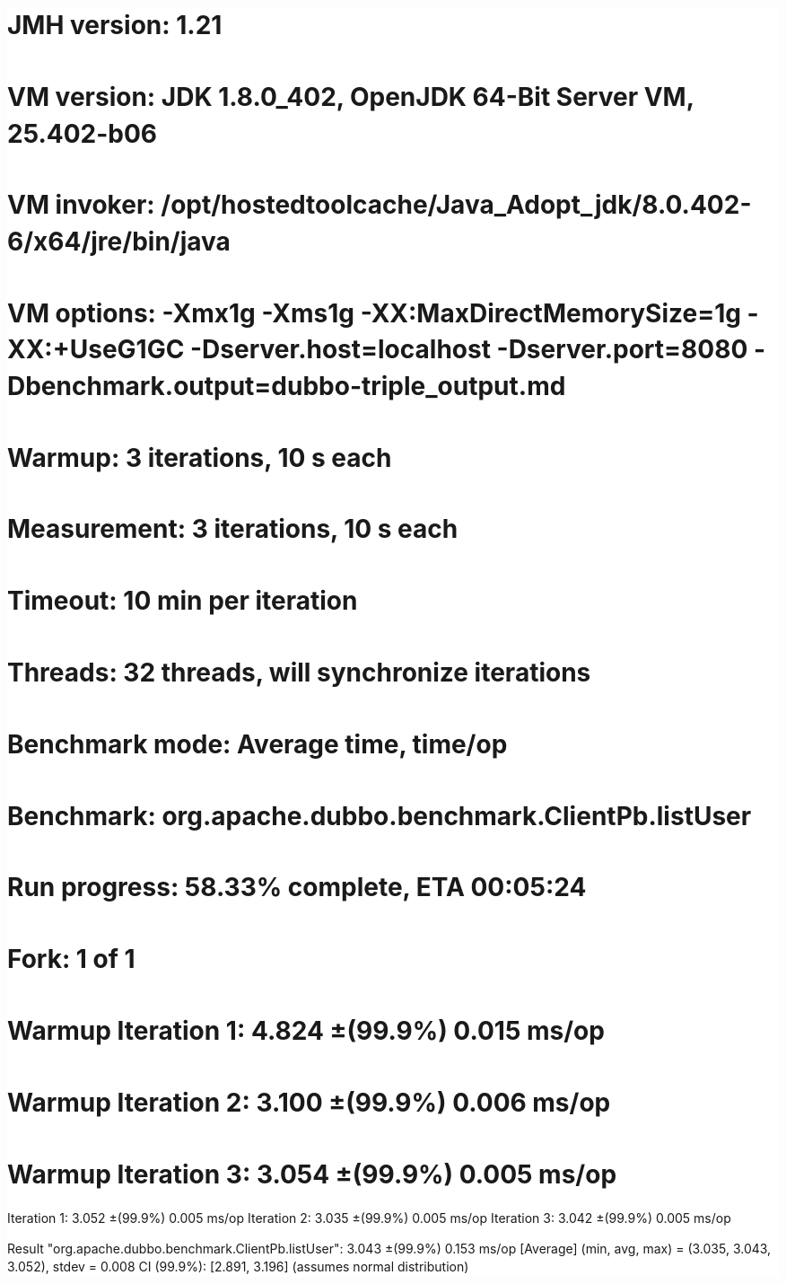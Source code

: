 
# JMH version: 1.21
# VM version: JDK 1.8.0_402, OpenJDK 64-Bit Server VM, 25.402-b06
# VM invoker: /opt/hostedtoolcache/Java_Adopt_jdk/8.0.402-6/x64/jre/bin/java
# VM options: -Xmx1g -Xms1g -XX:MaxDirectMemorySize=1g -XX:+UseG1GC -Dserver.host=localhost -Dserver.port=8080 -Dbenchmark.output=dubbo-triple_output.md
# Warmup: 3 iterations, 10 s each
# Measurement: 3 iterations, 10 s each
# Timeout: 10 min per iteration
# Threads: 32 threads, will synchronize iterations
# Benchmark mode: Average time, time/op
# Benchmark: org.apache.dubbo.benchmark.ClientPb.listUser

# Run progress: 58.33% complete, ETA 00:05:24
# Fork: 1 of 1
# Warmup Iteration   1: 4.824 ±(99.9%) 0.015 ms/op
# Warmup Iteration   2: 3.100 ±(99.9%) 0.006 ms/op
# Warmup Iteration   3: 3.054 ±(99.9%) 0.005 ms/op
Iteration   1: 3.052 ±(99.9%) 0.005 ms/op
Iteration   2: 3.035 ±(99.9%) 0.005 ms/op
Iteration   3: 3.042 ±(99.9%) 0.005 ms/op


Result "org.apache.dubbo.benchmark.ClientPb.listUser":
  3.043 ±(99.9%) 0.153 ms/op [Average]
  (min, avg, max) = (3.035, 3.043, 3.052), stdev = 0.008
  CI (99.9%): [2.891, 3.196] (assumes normal distribution)

